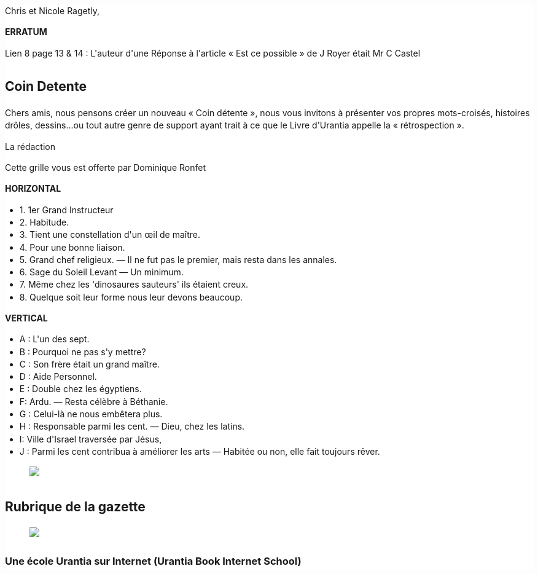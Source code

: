 Chris et Nicole Ragetly,

**ERRATUM**

Lien 8 page 13 \& 14 : L'auteur d'une Réponse à l'article « Est ce possible » de J Royer était Mr C Castel

## Coin Detente

Chers amis, nous pensons créer un nouveau « Coin détente », nous vous invitons à présenter vos propres mots-croisés, histoires drôles, dessins...ou tout autre genre de support ayant trait à ce que le Livre d'Urantia appelle la « rétrospection ».

La rédaction

Cette grille vous est offerte par Dominique Ronfet

**HORIZONTAL**

- 1\. 1er Grand Instructeur
- 2\. Habitude.
- 3\. Tient une constellation d'un œil de maître.
- 4\. Pour une bonne liaison.
- 5\. Grand chef religieux. — Il ne fut pas le premier, mais resta dans les annales.
- 6\. Sage du Soleil Levant — Un minimum.
- 7\. Même chez les 'dinosaures sauteurs' ils étaient creux.
- 8\. Quelque soit leur forme nous leur devons beaucoup.

**VERTICAL**

- A : L'un des sept.
- B : Pourquoi ne pas s'y mettre?
- C : Son frère était un grand maître.
- D : Aide Personnel.
- E : Double chez les égyptiens.
- F: Ardu. — Resta célèbre à Béthanie.
- G : Celui-là ne nous embêtera plus.
- H : Responsable parmi les cent. — Dieu, chez les latins.
- I: Ville d'Israel traversée par Jésus,
- J : Parmi les cent contribua à améliorer les arts — Habitée ou non, elle fait toujours rêver.

<figure id="Figure_2" class="image urantiapedia">
<img src="/image/article/Le_Lien/images_01/011.jpg">
</figure>

## Rubrique de la gazette

<figure id="Figure_3" class="image urantiapedia">
<img src="/image/article/Le_Lien/images_01/001.jpg">
</figure>

### Une école Urantia sur Internet (Urantia Book Internet School)
